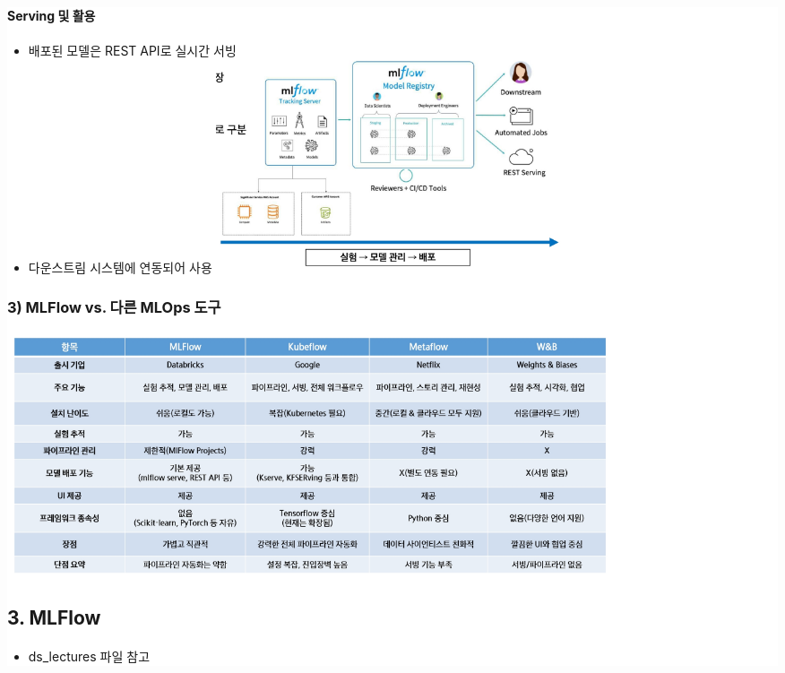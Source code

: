 #### Serving 및 활용
- 배포된 모델은 REST API로 실시간 서빙
- 다운스트림 시스템에 연동되어 사용
    ![alt text](image-62.png)

### 3) MLFlow vs. 다른 MLOps 도구
![alt text](image-63.png)

## 3. MLFlow 
- ds_lectures 파일 참고